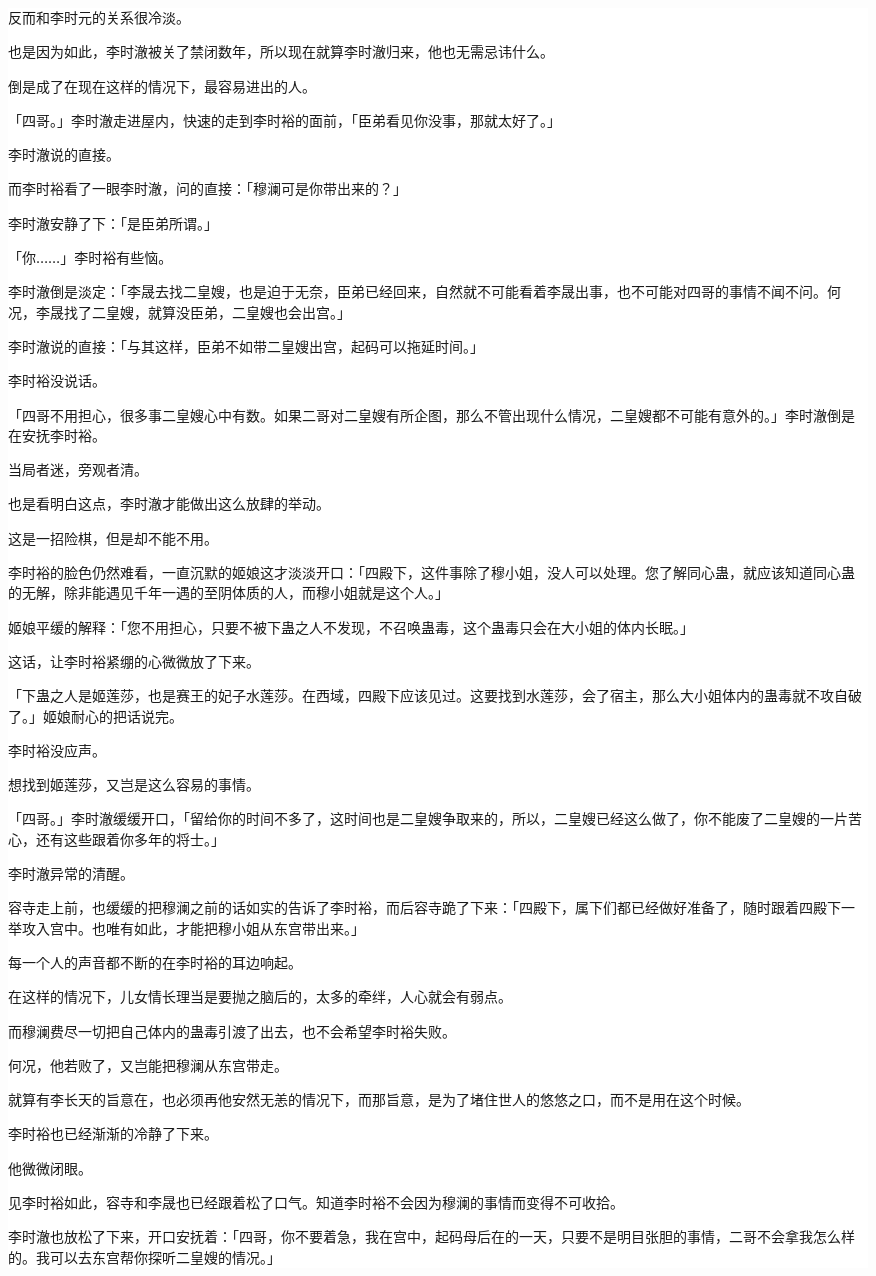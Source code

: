 反而和李时元的关系很冷淡。

也是因为如此，李时澈被关了禁闭数年，所以现在就算李时澈归来，他也无需忌讳什么。

倒是成了在现在这样的情况下，最容易进出的人。

「四哥。」李时澈走进屋内，快速的走到李时裕的面前，「臣弟看见你没事，那就太好了。」

李时澈说的直接。

而李时裕看了一眼李时澈，问的直接：「穆澜可是你带出来的？」

李时澈安静了下：「是臣弟所谓。」

「你……」李时裕有些恼。

李时澈倒是淡定：「李晟去找二皇嫂，也是迫于无奈，臣弟已经回来，自然就不可能看着李晟出事，也不可能对四哥的事情不闻不问。何况，李晟找了二皇嫂，就算没臣弟，二皇嫂也会出宫。」

李时澈说的直接：「与其这样，臣弟不如带二皇嫂出宫，起码可以拖延时间。」

李时裕没说话。

「四哥不用担心，很多事二皇嫂心中有数。如果二哥对二皇嫂有所企图，那么不管出现什么情况，二皇嫂都不可能有意外的。」李时澈倒是在安抚李时裕。

当局者迷，旁观者清。

也是看明白这点，李时澈才能做出这么放肆的举动。

这是一招险棋，但是却不能不用。

李时裕的脸色仍然难看，一直沉默的姬娘这才淡淡开口：「四殿下，这件事除了穆小姐，没人可以处理。您了解同心蛊，就应该知道同心蛊的无解，除非能遇见千年一遇的至阴体质的人，而穆小姐就是这个人。」

姬娘平缓的解释：「您不用担心，只要不被下蛊之人不发现，不召唤蛊毒，这个蛊毒只会在大小姐的体内长眠。」

这话，让李时裕紧绷的心微微放了下来。

「下蛊之人是姬莲莎，也是赛王的妃子水莲莎。在西域，四殿下应该见过。这要找到水莲莎，会了宿主，那么大小姐体内的蛊毒就不攻自破了。」姬娘耐心的把话说完。

李时裕没应声。

想找到姬莲莎，又岂是这么容易的事情。

「四哥。」李时澈缓缓开口，「留给你的时间不多了，这时间也是二皇嫂争取来的，所以，二皇嫂已经这么做了，你不能废了二皇嫂的一片苦心，还有这些跟着你多年的将士。」

李时澈异常的清醒。

容寺走上前，也缓缓的把穆澜之前的话如实的告诉了李时裕，而后容寺跪了下来：「四殿下，属下们都已经做好准备了，随时跟着四殿下一举攻入宫中。也唯有如此，才能把穆小姐从东宫带出来。」

每一个人的声音都不断的在李时裕的耳边响起。

在这样的情况下，儿女情长理当是要抛之脑后的，太多的牵绊，人心就会有弱点。

而穆澜费尽一切把自己体内的蛊毒引渡了出去，也不会希望李时裕失败。

何况，他若败了，又岂能把穆澜从东宫带走。

就算有李长天的旨意在，也必须再他安然无恙的情况下，而那旨意，是为了堵住世人的悠悠之口，而不是用在这个时候。

李时裕也已经渐渐的冷静了下来。

他微微闭眼。

见李时裕如此，容寺和李晟也已经跟着松了口气。知道李时裕不会因为穆澜的事情而变得不可收拾。

李时澈也放松了下来，开口安抚着：「四哥，你不要着急，我在宫中，起码母后在的一天，只要不是明目张胆的事情，二哥不会拿我怎么样的。我可以去东宫帮你探听二皇嫂的情况。」
